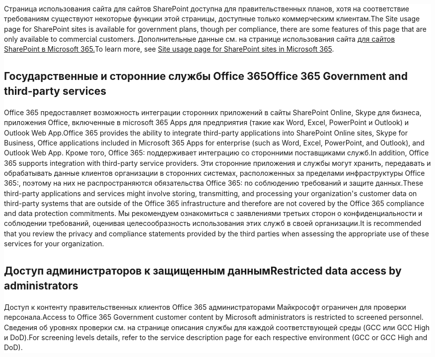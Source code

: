 <span data-ttu-id="4e5d3-145">Страница использования сайта для сайтов SharePoint доступна для правительственных планов, хотя на соответствие требованиям существуют некоторые функции этой страницы, доступные только коммерческим клиентам.</span><span class="sxs-lookup"><span data-stu-id="4e5d3-145">The Site usage page for SharePoint sites is available for government plans, though per compliance, there are some features of this page that are only available to commercial customers.</span></span> <span data-ttu-id="4e5d3-146">Дополнительные данные см. на странице использования сайта [для сайтов SharePoint в Microsoft 365.](https://support.microsoft.com/office/2fa8ddc2-c4b3-4268-8d26-a772dc55779e)</span><span class="sxs-lookup"><span data-stu-id="4e5d3-146">To learn more, see [Site usage page for SharePoint sites in Microsoft 365](https://support.microsoft.com/office/2fa8ddc2-c4b3-4268-8d26-a772dc55779e).</span></span>

## <a name="office-365-government-and-third-party-services"></a><span data-ttu-id="4e5d3-147">Государственные и сторонние службы Office 365</span><span class="sxs-lookup"><span data-stu-id="4e5d3-147">Office 365 Government and third-party services</span></span>

<span data-ttu-id="4e5d3-148">Office 365 предоставляет возможность интеграции сторонних приложений в сайты SharePoint Online, Skype для бизнеса, приложения Office, включенные в microsoft 365 Apps для предприятия (такие как Word, Excel, PowerPoint и Outlook) и Outlook Web App.</span><span class="sxs-lookup"><span data-stu-id="4e5d3-148">Office 365 provides the ability to integrate third-party applications into SharePoint Online sites, Skype for Business, Office applications included in Microsoft 365 Apps for enterprise (such as Word, Excel, PowerPoint, and Outlook), and Outlook Web App.</span></span> <span data-ttu-id="4e5d3-149">Кроме того, Office 365: поддерживает интеграцию со сторонними поставщиками служб.</span><span class="sxs-lookup"><span data-stu-id="4e5d3-149">In addition, Office 365 supports integration with third-party service providers.</span></span> <span data-ttu-id="4e5d3-150">Эти сторонние приложения и службы могут хранить, передавать и обрабатывать данные клиентов организации в сторонних системах, расположенных за пределами инфраструктуры Office 365:, поэтому на них не распространяются обязательства Office 365: по соблюдению требований и защите данных.</span><span class="sxs-lookup"><span data-stu-id="4e5d3-150">These third-party applications and services might involve storing, transmitting, and processing your organization's customer data on third-party systems that are outside of the Office 365 infrastructure and therefore are not covered by the Office 365 compliance and data protection commitments.</span></span> <span data-ttu-id="4e5d3-151">Мы рекомендуем ознакомиться с заявлениями третьих сторон о конфиденциальности и соблюдении требований, оценивая целесообразность использования этих служб в своей организации.</span><span class="sxs-lookup"><span data-stu-id="4e5d3-151">It is recommended that you review the privacy and compliance statements provided by the third parties when assessing the appropriate use of these services for your organization.</span></span>

## <a name="restricted-data-access-by-administrators"></a><span data-ttu-id="4e5d3-152">Доступ администраторов к защищенным данным</span><span class="sxs-lookup"><span data-stu-id="4e5d3-152">Restricted data access by administrators</span></span>

<span data-ttu-id="4e5d3-153">Доступ к контенту правительственных клиентов Office 365 администраторами Майкрософт ограничен для проверки персонала.</span><span class="sxs-lookup"><span data-stu-id="4e5d3-153">Access to Office 365 Government customer content by Microsoft administrators is restricted to screened personnel.</span></span> <span data-ttu-id="4e5d3-154">Сведения об уровнях проверки см. на странице описания службы для каждой соответствующей среды (GCC или GCC High и DoD).</span><span class="sxs-lookup"><span data-stu-id="4e5d3-154">For screening levels details, refer to the service description page for each respective environment (GCC or GCC High and DoD).</span></span>

